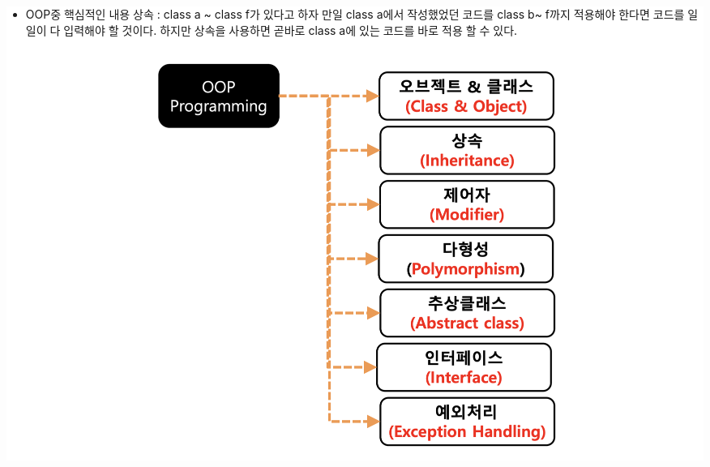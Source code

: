 - OOP중 핵심적인 내용
상속 : class a ~ class f가 있다고 하자 만일 class a에서 작성했었던 코드를 class b~ f까지 적용해야 한다면 코드를 일일이 다 입력해야 할 것이다. 하지만 상속을 사용하면 곧바로 class a에 있는 코드를 바로 적용 할 수 있다.
<p align="center"><img src="./img/Computer%20Programming%20Language%20Paradigm/객체지향.png" width="550px" height="500px"></p>